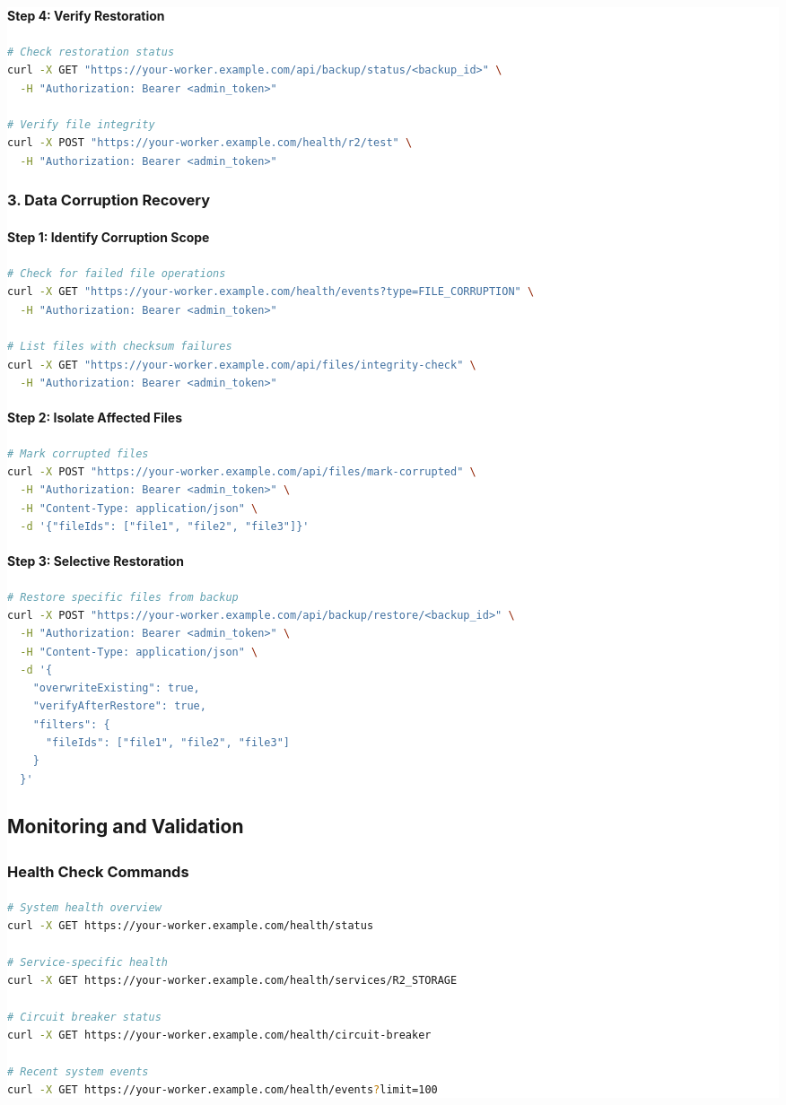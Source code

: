 #### Step 4: Verify Restoration
```bash
# Check restoration status
curl -X GET "https://your-worker.example.com/api/backup/status/<backup_id>" \
  -H "Authorization: Bearer <admin_token>"

# Verify file integrity
curl -X POST "https://your-worker.example.com/health/r2/test" \
  -H "Authorization: Bearer <admin_token>"
```

### 3. Data Corruption Recovery

#### Step 1: Identify Corruption Scope
```bash
# Check for failed file operations
curl -X GET "https://your-worker.example.com/health/events?type=FILE_CORRUPTION" \
  -H "Authorization: Bearer <admin_token>"

# List files with checksum failures
curl -X GET "https://your-worker.example.com/api/files/integrity-check" \
  -H "Authorization: Bearer <admin_token>"
```

#### Step 2: Isolate Affected Files
```bash
# Mark corrupted files
curl -X POST "https://your-worker.example.com/api/files/mark-corrupted" \
  -H "Authorization: Bearer <admin_token>" \
  -H "Content-Type: application/json" \
  -d '{"fileIds": ["file1", "file2", "file3"]}'
```

#### Step 3: Selective Restoration
```bash
# Restore specific files from backup
curl -X POST "https://your-worker.example.com/api/backup/restore/<backup_id>" \
  -H "Authorization: Bearer <admin_token>" \
  -H "Content-Type: application/json" \
  -d '{
    "overwriteExisting": true,
    "verifyAfterRestore": true,
    "filters": {
      "fileIds": ["file1", "file2", "file3"]
    }
  }'
```

## Monitoring and Validation

### Health Check Commands
```bash
# System health overview
curl -X GET https://your-worker.example.com/health/status

# Service-specific health
curl -X GET https://your-worker.example.com/health/services/R2_STORAGE

# Circuit breaker status
curl -X GET https://your-worker.example.com/health/circuit-breaker

# Recent system events
curl -X GET https://your-worker.example.com/health/events?limit=100
```
